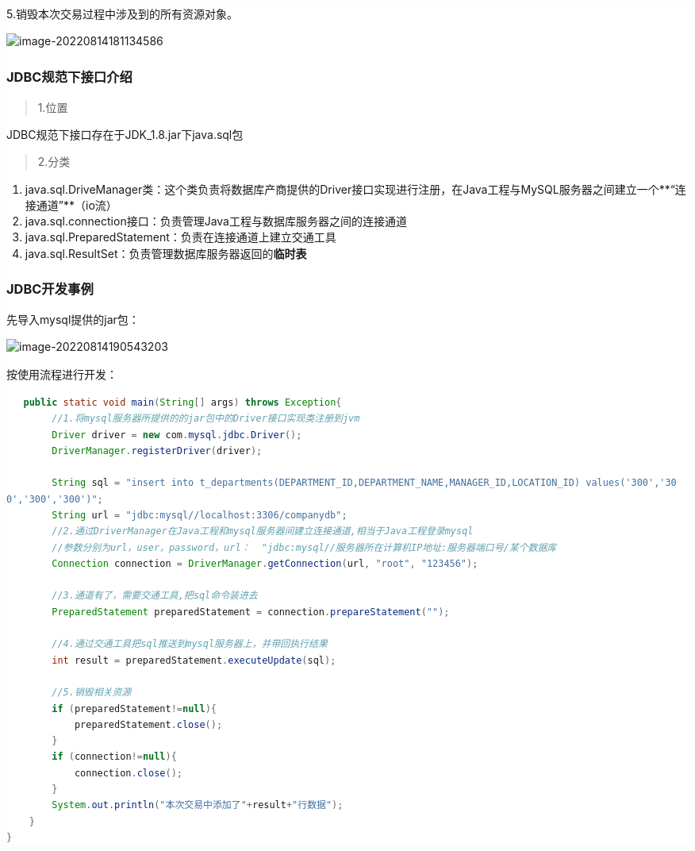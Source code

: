 5.销毁本次交易过程中涉及到的所有资源对象。

![image-20220814181134586](https://raw.githubusercontent.com/Bo-Vane/picgo/main/img/202208141811896.png)

### JDBC规范下接口介绍

> 1.位置

JDBC规范下接口存在于JDK_1.8.jar下java.sql包

> 2.分类

1)  java.sql.DriveManager类：这个类负责将数据库产商提供的Driver接口实现进行注册，在Java工程与MySQL服务器之间建立一个**“连接通道”**（io流）
2) java.sql.connection接口：负责管理Java工程与数据库服务器之间的连接通道
3) java.sql.PreparedStatement：负责在连接通道上建立交通工具
4) java.sql.ResultSet：负责管理数据库服务器返回的**临时表**

### JDBC开发事例

先导入mysql提供的jar包：

![image-20220814190543203](https://raw.githubusercontent.com/Bo-Vane/picgo/main/img/202208141905478.png)

按使用流程进行开发：

```java
   public static void main(String[] args) throws Exception{
        //1.将mysql服务器所提供的的jar包中的Driver接口实现类注册到jvm
        Driver driver = new com.mysql.jdbc.Driver();
        DriverManager.registerDriver(driver);

        String sql = "insert into t_departments(DEPARTMENT_ID,DEPARTMENT_NAME,MANAGER_ID,LOCATION_ID) values('300','300','300','300')";
        String url = "jdbc:mysql//localhost:3306/companydb";
        //2.通过DriverManager在Java工程和mysql服务器间建立连接通道,相当于Java工程登录mysql
        //参数分别为url，user，password，url：  "jdbc:mysql//服务器所在计算机IP地址:服务器端口号/某个数据库
        Connection connection = DriverManager.getConnection(url, "root", "123456");

        //3.通道有了，需要交通工具,把sql命令装进去
        PreparedStatement preparedStatement = connection.prepareStatement("");

        //4.通过交通工具把sql推送到mysql服务器上，并带回执行结果
        int result = preparedStatement.executeUpdate(sql);

        //5.销毁相关资源
        if (preparedStatement!=null){
            preparedStatement.close();
        }
        if (connection!=null){
            connection.close();
        }
        System.out.println("本次交易中添加了"+result+"行数据");
    }
}
```
